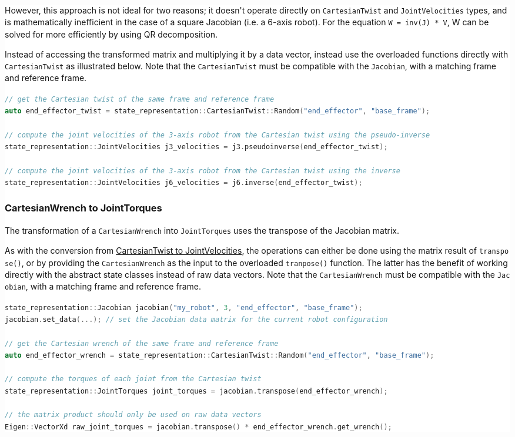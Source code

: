 </TabItem>
</Tabs>

However, this approach is not ideal for two reasons; it doesn't operate directly on `CartesianTwist` and
`JointVelocities` types, and is mathematically inefficient in the case of a square Jacobian (i.e. a 6-axis robot).
For the equation `W = inv(J) * V`, W can be solved for more efficiently by using QR decomposition.

Instead of accessing the transformed matrix and multiplying it by a data vector, instead use the overloaded functions
directly with `CartesianTwist` as illustrated below. Note that the `CartesianTwist` must be compatible with the
`Jacobian`, with a matching frame and reference frame.

<Tabs groupId="programming-language">
<TabItem value="c++" label="C++">

```cpp
// get the Cartesian twist of the same frame and reference frame
auto end_effector_twist = state_representation::CartesianTwist::Random("end_effector", "base_frame");

// compute the joint velocities of the 3-axis robot from the Cartesian twist using the pseudo-inverse
state_representation::JointVelocities j3_velocities = j3.pseudoinverse(end_effector_twist);

// compute the joint velocities of the 3-axis robot from the Cartesian twist using the inverse
state_representation::JointVelocities j6_velocities = j6.inverse(end_effector_twist);
```

</TabItem>
</Tabs>

### CartesianWrench to JointTorques

The transformation of a `CartesianWrench` into `JointTorques` uses the transpose of the Jacobian matrix.

As with the conversion from [CartesianTwist to JointVelocities](#cartesiantwist-to-jointvelocities), the operations
can either be done using the matrix result of `transpose()`, or by providing the `CartesianWrench` as the input to the
overloaded `tranpose()` function. The latter has the benefit of working directly with the abstract state classes
instead of raw data vectors. Note that the `CartesianWrench` must be compatible with the `Jacobian`, with a matching
frame and reference frame.

<Tabs groupId="programming-language">
<TabItem value="c++" label="C++">

```cpp
state_representation::Jacobian jacobian("my_robot", 3, "end_effector", "base_frame");
jacobian.set_data(...); // set the Jacobian data matrix for the current robot configuration

// get the Cartesian wrench of the same frame and reference frame
auto end_effector_wrench = state_representation::CartesianTwist::Random("end_effector", "base_frame");

// compute the torques of each joint from the Cartesian twist
state_representation::JointTorques joint_torques = jacobian.transpose(end_effector_wrench);

// the matrix product should only be used on raw data vectors
Eigen::VectorXd raw_joint_torques = jacobian.transpose() * end_effector_wrench.get_wrench();
```
